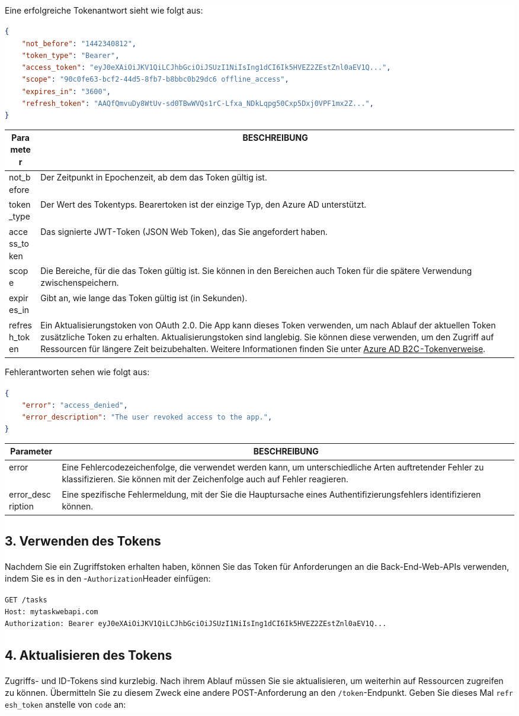 Eine erfolgreiche Tokenantwort sieht wie folgt aus:

```json
{
    "not_before": "1442340812",
    "token_type": "Bearer",
    "access_token": "eyJ0eXAiOiJKV1QiLCJhbGciOiJSUzI1NiIsIng1dCI6Ik5HVEZ2ZEstZnl0aEV1Q...",
    "scope": "90c0fe63-bcf2-44d5-8fb7-b8bbc0b29dc6 offline_access",
    "expires_in": "3600",
    "refresh_token": "AAQfQmvuDy8WtUv-sd0TBwWVQs1rC-Lfxa_NDkLqpg50Cxp5Dxj0VPF1mx2Z...",
}
```

| Parameter | BESCHREIBUNG |
| --- | --- |
| not_before |Der Zeitpunkt in Epochenzeit, ab dem das Token gültig ist. |
| token_type |Der Wert des Tokentyps. Bearertoken ist der einzige Typ, den Azure AD unterstützt. |
| access_token |Das signierte JWT-Token (JSON Web Token), das Sie angefordert haben. |
| scope |Die Bereiche, für die das Token gültig ist. Sie können in den Bereichen auch Token für die spätere Verwendung zwischenspeichern. |
| expires_in |Gibt an, wie lange das Token gültig ist (in Sekunden). |
| refresh_token |Ein Aktualisierungstoken von OAuth 2.0. Die App kann dieses Token verwenden, um nach Ablauf der aktuellen Token zusätzliche Token zu erhalten. Aktualisierungstoken sind langlebig. Sie können diese verwenden, um den Zugriff auf Ressourcen für längere Zeit beizubehalten. Weitere Informationen finden Sie unter [Azure AD B2C-Tokenverweise](tokens-overview.md). |

Fehlerantworten sehen wie folgt aus:

```json
{
    "error": "access_denied",
    "error_description": "The user revoked access to the app.",
}
```

| Parameter | BESCHREIBUNG |
| --- | --- |
| error |Eine Fehlercodezeichenfolge, die verwendet werden kann, um unterschiedliche Arten auftretender Fehler zu klassifizieren. Sie können mit der Zeichenfolge auch auf Fehler reagieren. |
| error_description |Eine spezifische Fehlermeldung, mit der Sie die Hauptursache eines Authentifizierungsfehlers identifizieren können. |

## <a name="3-use-the-token"></a>3. Verwenden des Tokens
Nachdem Sie ein Zugriffstoken erhalten haben, können Sie das Token für Anforderungen an die Back-End-Web-APIs verwenden, indem Sie es in den -`Authorization`Header einfügen:

```http
GET /tasks
Host: mytaskwebapi.com
Authorization: Bearer eyJ0eXAiOiJKV1QiLCJhbGciOiJSUzI1NiIsIng1dCI6Ik5HVEZ2ZEstZnl0aEV1Q...
```

## <a name="4-refresh-the-token"></a>4. Aktualisieren des Tokens
Zugriffs- und ID-Tokens sind kurzlebig. Nach ihrem Ablauf müssen Sie sie aktualisieren, um weiterhin auf Ressourcen zugreifen zu können. Übermitteln Sie zu diesem Zweck eine andere POST-Anforderung an den `/token`-Endpunkt. Geben Sie dieses Mal `refresh_token` anstelle von `code` an:
